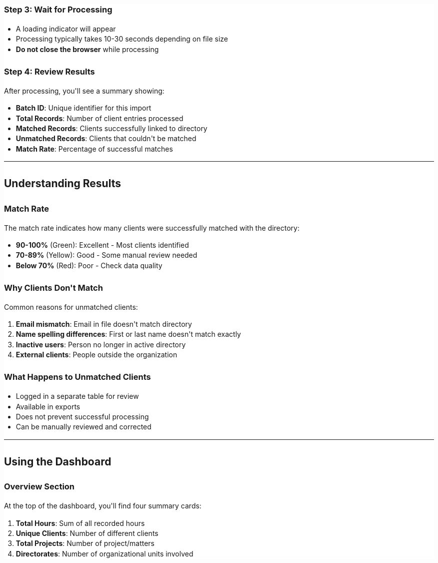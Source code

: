 ### Step 3: Wait for Processing

- A loading indicator will appear
- Processing typically takes 10-30 seconds depending on file size
- **Do not close the browser** while processing

### Step 4: Review Results

After processing, you'll see a summary showing:
- **Batch ID**: Unique identifier for this import
- **Total Records**: Number of client entries processed
- **Matched Records**: Clients successfully linked to directory
- **Unmatched Records**: Clients that couldn't be matched
- **Match Rate**: Percentage of successful matches

---

## Understanding Results

### Match Rate

The match rate indicates how many clients were successfully matched with the directory:

- **90-100%** (Green): Excellent - Most clients identified
- **70-89%** (Yellow): Good - Some manual review needed
- **Below 70%** (Red): Poor - Check data quality

### Why Clients Don't Match

Common reasons for unmatched clients:
1. **Email mismatch**: Email in file doesn't match directory
2. **Name spelling differences**: First or last name doesn't match exactly
3. **Inactive users**: Person no longer in active directory
4. **External clients**: People outside the organization

### What Happens to Unmatched Clients

- Logged in a separate table for review
- Available in exports
- Does not prevent successful processing
- Can be manually reviewed and corrected

---

## Using the Dashboard

### Overview Section

At the top of the dashboard, you'll find four summary cards:

1. **Total Hours**: Sum of all recorded hours
2. **Unique Clients**: Number of different clients
3. **Total Projects**: Number of project/matters
4. **Directorates**: Number of organizational units involved

